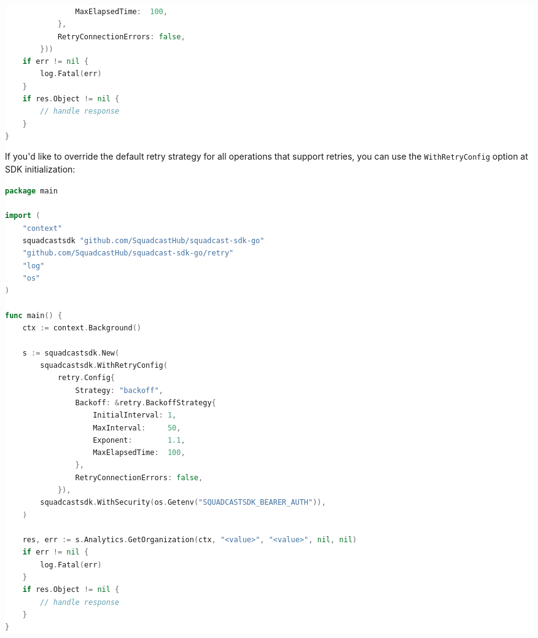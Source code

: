 ```go
				MaxElapsedTime:  100,
			},
			RetryConnectionErrors: false,
		}))
	if err != nil {
		log.Fatal(err)
	}
	if res.Object != nil {
		// handle response
	}
}

```

If you'd like to override the default retry strategy for all operations that support retries, you can use the `WithRetryConfig` option at SDK initialization:
```go
package main

import (
	"context"
	squadcastsdk "github.com/SquadcastHub/squadcast-sdk-go"
	"github.com/SquadcastHub/squadcast-sdk-go/retry"
	"log"
	"os"
)

func main() {
	ctx := context.Background()

	s := squadcastsdk.New(
		squadcastsdk.WithRetryConfig(
			retry.Config{
				Strategy: "backoff",
				Backoff: &retry.BackoffStrategy{
					InitialInterval: 1,
					MaxInterval:     50,
					Exponent:        1.1,
					MaxElapsedTime:  100,
				},
				RetryConnectionErrors: false,
			}),
		squadcastsdk.WithSecurity(os.Getenv("SQUADCASTSDK_BEARER_AUTH")),
	)

	res, err := s.Analytics.GetOrganization(ctx, "<value>", "<value>", nil, nil)
	if err != nil {
		log.Fatal(err)
	}
	if res.Object != nil {
		// handle response
	}
}

```
